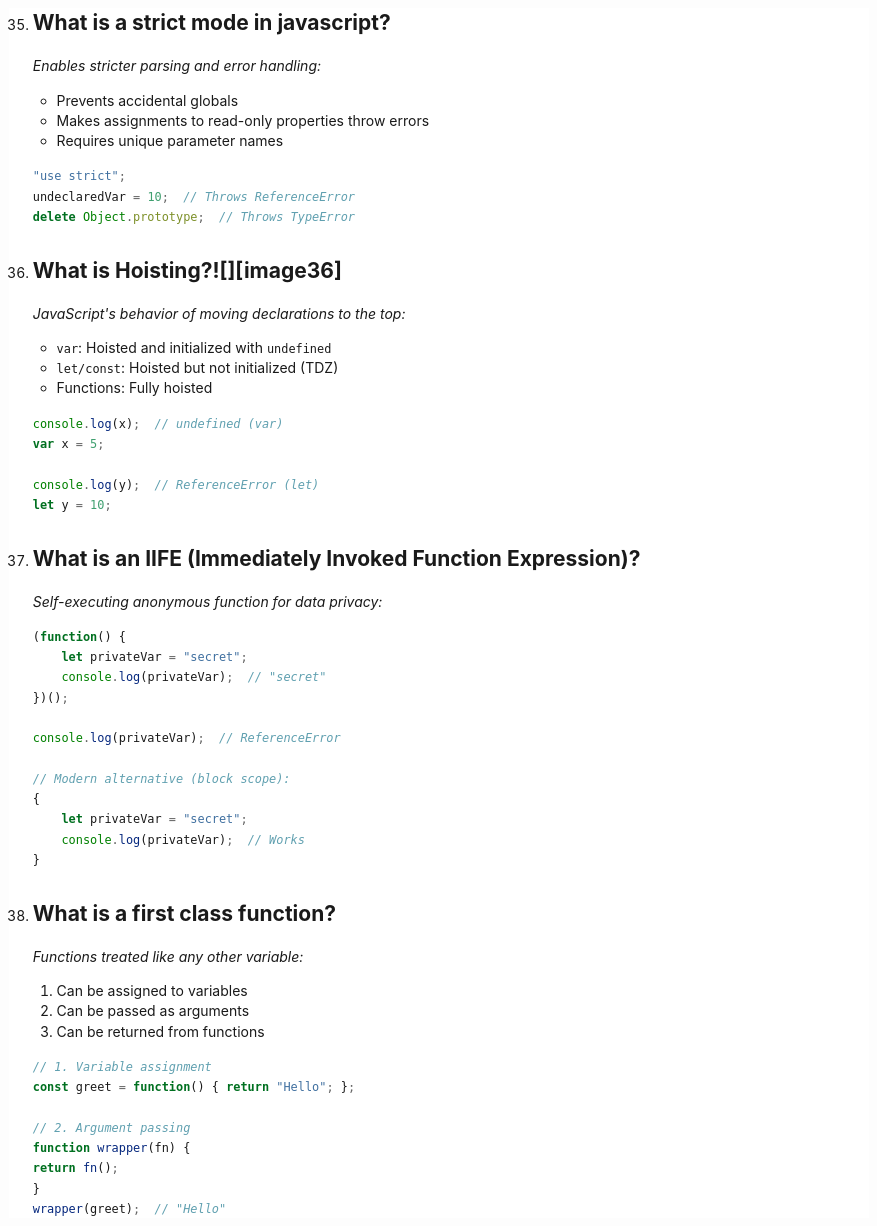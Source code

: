 35. ## **What is a strict mode in javascript?**
    *Enables stricter parsing and error handling:*
    - Prevents accidental globals
    - Makes assignments to read-only properties throw errors
    - Requires unique parameter names

    ```js
    "use strict";
    undeclaredVar = 10;  // Throws ReferenceError
    delete Object.prototype;  // Throws TypeError
    ```

36. ## **What is Hoisting?**![][image36]  
    *JavaScript's behavior of moving declarations to the top:*

    - `var`: Hoisted and initialized with `undefined`
    - `let/const`: Hoisted but not initialized (TDZ)
    - Functions: Fully hoisted

    ```js
    console.log(x);  // undefined (var)
    var x = 5;

    console.log(y);  // ReferenceError (let)
    let y = 10;
    ```

37. ## **What is an IIFE (Immediately Invoked Function Expression)?**  
    *Self-executing anonymous function for data privacy:*

    ```js
    (function() {
        let privateVar = "secret";
        console.log(privateVar);  // "secret"
    })();

    console.log(privateVar);  // ReferenceError

    // Modern alternative (block scope):
    {
        let privateVar = "secret";
        console.log(privateVar);  // Works
    }
    ```

38. ## **What is a first class function?**  
    *Functions treated like any other variable:*
    1. Can be assigned to variables
    2. Can be passed as arguments
    3. Can be returned from functions

    ```js
    // 1. Variable assignment
    const greet = function() { return "Hello"; };

    // 2. Argument passing
    function wrapper(fn) {
    return fn();
    }
    wrapper(greet);  // "Hello"
